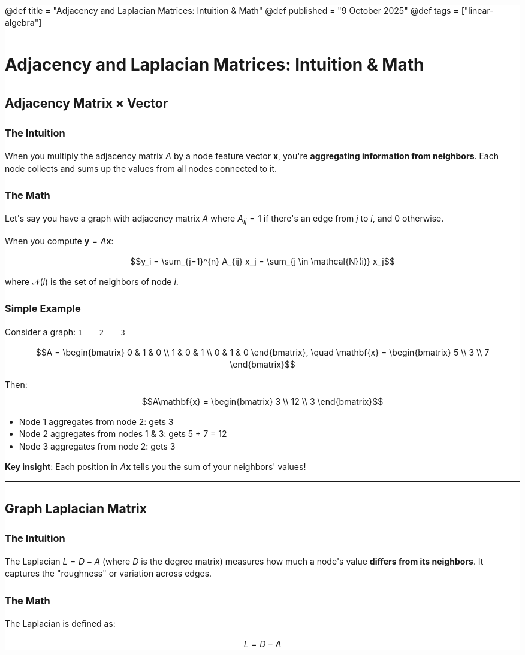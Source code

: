 
@def title = "Adjacency and Laplacian Matrices: Intuition & Math"
@def published = "9 October 2025"
@def tags = ["linear-algebra"]

# Adjacency and Laplacian Matrices: Intuition & Math

## Adjacency Matrix × Vector

### The Intuition
When you multiply the adjacency matrix $A$ by a node feature vector $\mathbf{x}$, you're **aggregating information from neighbors**. Each node collects and sums up the values from all nodes connected to it.

### The Math
Let's say you have a graph with adjacency matrix $A$ where $A_{ij} = 1$ if there's an edge from $j$ to $i$, and 0 otherwise.

When you compute $\mathbf{y} = A\mathbf{x}$:

$$y_i = \sum_{j=1}^{n} A_{ij} x_j = \sum_{j \in \mathcal{N}(i)} x_j$$

where $\mathcal{N}(i)$ is the set of neighbors of node $i$.

### Simple Example
Consider a graph: `1 -- 2 -- 3`

$$A = \begin{bmatrix} 0 & 1 & 0 \\ 1 & 0 & 1 \\ 0 & 1 & 0 \end{bmatrix}, \quad \mathbf{x} = \begin{bmatrix} 5 \\ 3 \\ 7 \end{bmatrix}$$

Then:
$$A\mathbf{x} = \begin{bmatrix} 3 \\ 12 \\ 3 \end{bmatrix}$$

- Node 1 aggregates from node 2: gets 3
- Node 2 aggregates from nodes 1 & 3: gets 5 + 7 = 12
- Node 3 aggregates from node 2: gets 3

**Key insight**: Each position in $A\mathbf{x}$ tells you the sum of your neighbors' values!

---

## Graph Laplacian Matrix

### The Intuition
The Laplacian $L = D - A$ (where $D$ is the degree matrix) measures how much a node's value **differs from its neighbors**. It captures the "roughness" or variation across edges.

### The Math
The Laplacian is defined as:

$$L = D - A$$
